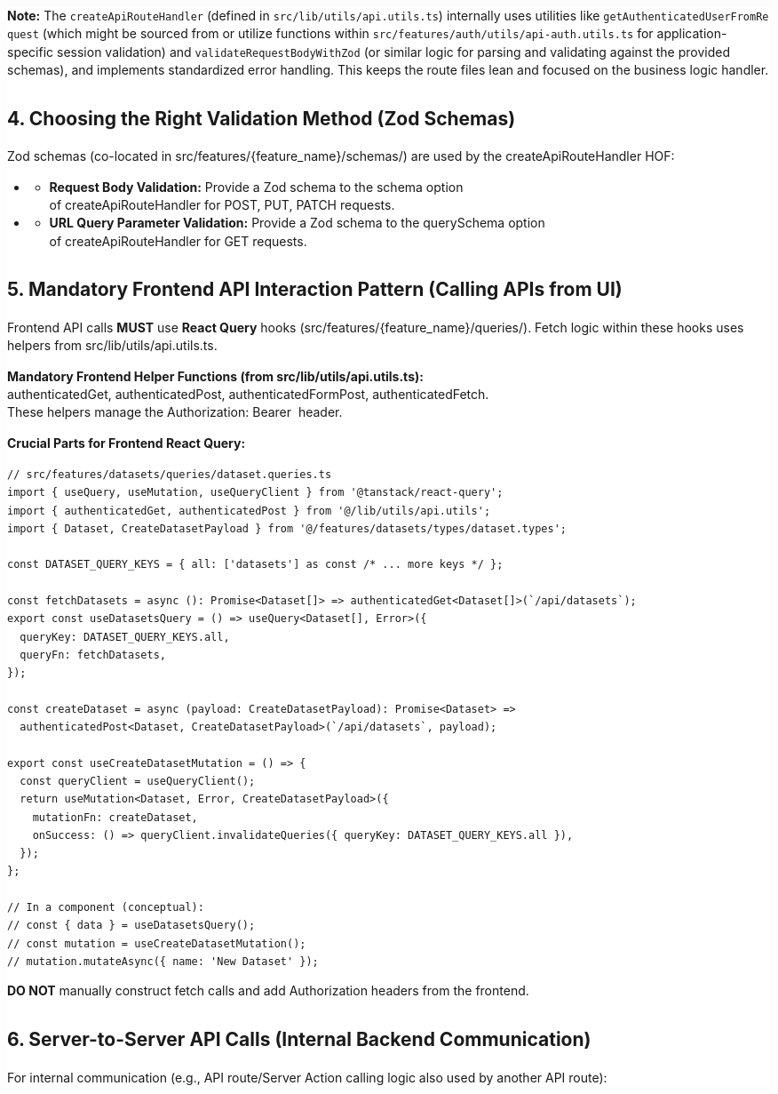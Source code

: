 **Note:** The `createApiRouteHandler` (defined in `src/lib/utils/api.utils.ts`) internally uses utilities like `getAuthenticatedUserFromRequest` (which might be sourced from or utilize functions within `src/features/auth/utils/api-auth.utils.ts` for application-specific session validation) and `validateRequestBodyWithZod` (or similar logic for parsing and validating against the provided schemas), and implements standardized error handling. This keeps the route files lean and focused on the business logic handler.

## 4\. Choosing the Right Validation Method (Zod Schemas)
Zod schemas (co-located in src/features/{feature\_name}/schemas/) are used by the createApiRouteHandler HOF:
* *   **Request Body Validation:** Provide a Zod schema to the schema option of createApiRouteHandler for POST, PUT, PATCH requests.
* *   **URL Query Parameter Validation:** Provide a Zod schema to the querySchema option of createApiRouteHandler for GET requests.

## 5\. Mandatory Frontend API Interaction Pattern (Calling APIs from UI)
Frontend API calls **MUST** use **React Query** hooks (src/features/{feature\_name}/queries/). Fetch logic within these hooks uses helpers from src/lib/utils/api.utils.ts.

**Mandatory Frontend Helper Functions (from src/lib/utils/api.utils.ts):**  
authenticatedGet, authenticatedPost, authenticatedFormPost, authenticatedFetch.  
These helpers manage the Authorization: Bearer <token> header.

**Crucial Parts for Frontend React Query:**
```
// src/features/datasets/queries/dataset.queries.ts
import { useQuery, useMutation, useQueryClient } from '@tanstack/react-query';
import { authenticatedGet, authenticatedPost } from '@/lib/utils/api.utils';
import { Dataset, CreateDatasetPayload } from '@/features/datasets/types/dataset.types';

const DATASET_QUERY_KEYS = { all: ['datasets'] as const /* ... more keys */ };

const fetchDatasets = async (): Promise<Dataset[]> => authenticatedGet<Dataset[]>(`/api/datasets`);
export const useDatasetsQuery = () => useQuery<Dataset[], Error>({
  queryKey: DATASET_QUERY_KEYS.all,
  queryFn: fetchDatasets,
});

const createDataset = async (payload: CreateDatasetPayload): Promise<Dataset> =>
  authenticatedPost<Dataset, CreateDatasetPayload>(`/api/datasets`, payload);

export const useCreateDatasetMutation = () => {
  const queryClient = useQueryClient();
  return useMutation<Dataset, Error, CreateDatasetPayload>({
    mutationFn: createDataset,
    onSuccess: () => queryClient.invalidateQueries({ queryKey: DATASET_QUERY_KEYS.all }),
  });
};

// In a component (conceptual):
// const { data } = useDatasetsQuery();
// const mutation = useCreateDatasetMutation();
// mutation.mutateAsync({ name: 'New Dataset' });
```
**DO NOT** manually construct fetch calls and add Authorization headers from the frontend.
## 6\. Server-to-Server API Calls (Internal Backend Communication)
For internal communication (e.g., API route/Server Action calling logic also used by another API route):
